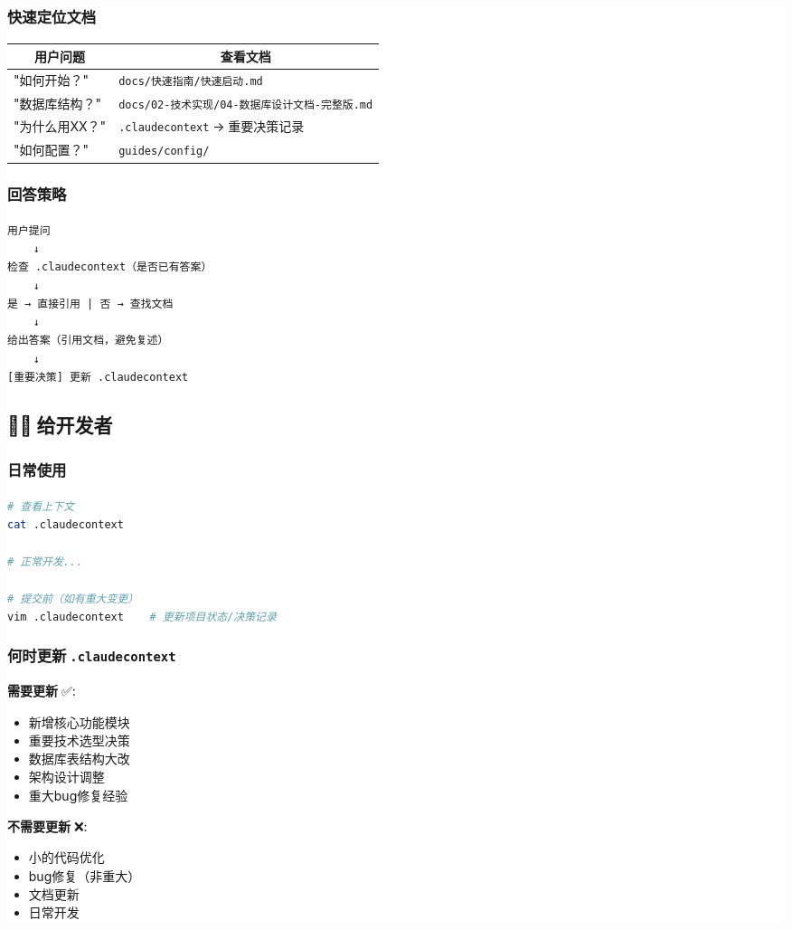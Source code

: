 ### 快速定位文档

| 用户问题 | 查看文档 |
|---------|---------|
| "如何开始？" | `docs/快速指南/快速启动.md` |
| "数据库结构？" | `docs/02-技术实现/04-数据库设计文档-完整版.md` |
| "为什么用XX？" | `.claudecontext` → 重要决策记录 |
| "如何配置？" | `guides/config/` |

### 回答策略

```
用户提问
    ↓
检查 .claudecontext（是否已有答案）
    ↓
是 → 直接引用 | 否 → 查找文档
    ↓
给出答案（引用文档，避免复述）
    ↓
[重要决策] 更新 .claudecontext
```

## 👨‍💻 给开发者

### 日常使用

```bash
# 查看上下文
cat .claudecontext

# 正常开发...

# 提交前（如有重大变更）
vim .claudecontext    # 更新项目状态/决策记录
```

### 何时更新 `.claudecontext`

**需要更新** ✅:
- 新增核心功能模块
- 重要技术选型决策
- 数据库表结构大改
- 架构设计调整
- 重大bug修复经验

**不需要更新** ❌:
- 小的代码优化
- bug修复（非重大）
- 文档更新
- 日常开发
